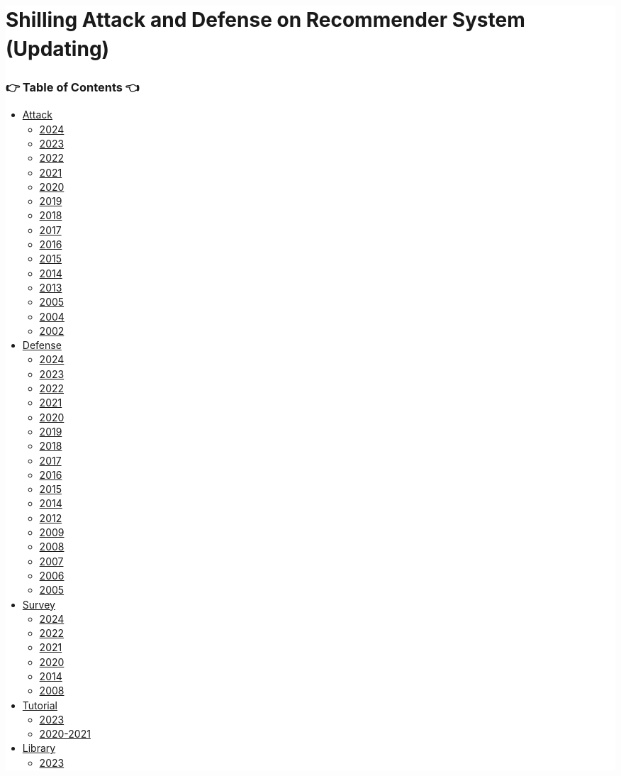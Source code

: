 # Shilling Attack and Defense on Recommender System (Updating)

### 👉 Table of Contents 👈
- [Attack](#attack)
  * [2024](#2024)
  * [2023](#2023)
  * [2022](#2022)
  * [2021](#2021)
  * [2020](#2020)
  * [2019](#2019)
  * [2018](#2018)
  * [2017](#2017)
  * [2016](#2016)
  * [2015](#2015)
  * [2014](#2014)
  * [2013](#2013)
  * [2005](#2005)
  * [2004](#2004)
  * [2002](#2002)
- [Defense](#defense)
  * [2024](#2024-1)
  * [2023](#2023-1)
  * [2022](#2022-1)
  * [2021](#2021-1)
  * [2020](#2020-1)
  * [2019](#2019-1)
  * [2018](#2018-1)
  * [2017](#2017-1)
  * [2016](#2016-1)
  * [2015](#2015-1)
  * [2014](#2014-1)
  * [2012](#2012)
  * [2009](#2009)
  * [2008](#2008)
  * [2007](#2007)
  * [2006](#2006)
  * [2005](#2005-1)
- [Survey](#survey)
  * [2024](#2024-2)
  * [2022](#2022-2)
  * [2021](#2021-2)
  * [2020](#2020-2)
  * [2014](#2014-2)
  * [2008](#2008-1)
- [Tutorial](#tutorial)
  * [2023](#2023-2)
  * [2020-2021](#2020-2021)
- [Library](#library)
  * [2023](#2023-3)
